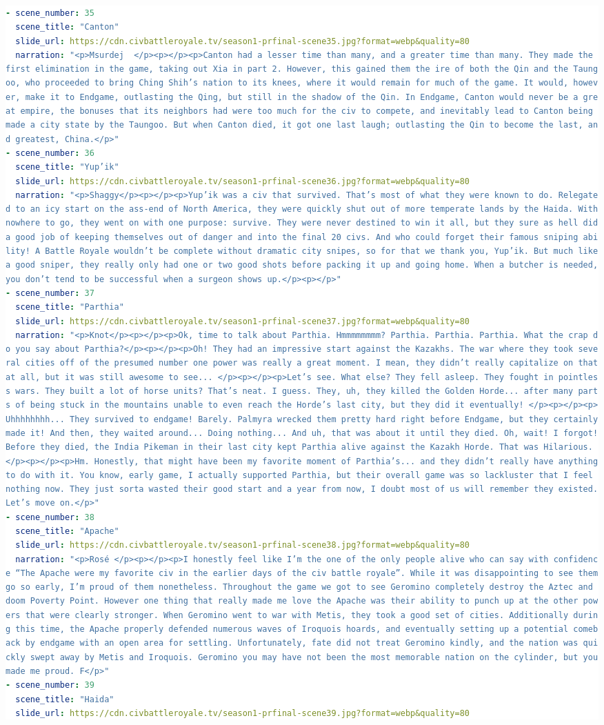 ```yaml
- scene_number: 35
  scene_title: "Canton"
  slide_url: https://cdn.civbattleroyale.tv/season1-prfinal-scene35.jpg?format=webp&quality=80
  narration: "<p>Msurdej  </p><p></p><p>Canton had a lesser time than many, and a greater time than many. They made the first elimination in the game, taking out Xia in part 2. However, this gained them the ire of both the Qin and the Taungoo, who proceeded to bring Ching Shih’s nation to its knees, where it would remain for much of the game. It would, however, make it to Endgame, outlasting the Qing, but still in the shadow of the Qin. In Endgame, Canton would never be a great empire, the bonuses that its neighbors had were too much for the civ to compete, and inevitably lead to Canton being made a city state by the Taungoo. But when Canton died, it got one last laugh; outlasting the Qin to become the last, and greatest, China.</p>"
- scene_number: 36
  scene_title: "Yup’ik"
  slide_url: https://cdn.civbattleroyale.tv/season1-prfinal-scene36.jpg?format=webp&quality=80
  narration: "<p>Shaggy</p><p></p><p>Yup’ik was a civ that survived. That’s most of what they were known to do. Relegated to an icy start on the ass-end of North America, they were quickly shut out of more temperate lands by the Haida. With nowhere to go, they went on with one purpose: survive. They were never destined to win it all, but they sure as hell did a good job of keeping themselves out of danger and into the final 20 civs. And who could forget their famous sniping ability! A Battle Royale wouldn’t be complete without dramatic city snipes, so for that we thank you, Yup’ik. But much like a good sniper, they really only had one or two good shots before packing it up and going home. When a butcher is needed, you don’t tend to be successful when a surgeon shows up.</p><p></p>"
- scene_number: 37
  scene_title: "Parthia"
  slide_url: https://cdn.civbattleroyale.tv/season1-prfinal-scene37.jpg?format=webp&quality=80
  narration: "<p>Knot</p><p></p><p>Ok, time to talk about Parthia. Hmmmmmmmm? Parthia. Parthia. Parthia. What the crap do you say about Parthia?</p><p></p><p>Oh! They had an impressive start against the Kazakhs. The war where they took several cities off of the presumed number one power was really a great moment. I mean, they didn’t really capitalize on that at all, but it was still awesome to see... </p><p></p><p>Let’s see. What else? They fell asleep. They fought in pointless wars. They built a lot of horse units? That’s neat. I guess. They, uh, they killed the Golden Horde... after many parts of being stuck in the mountains unable to even reach the Horde’s last city, but they did it eventually! </p><p></p><p>Uhhhhhhhh... They survived to endgame! Barely. Palmyra wrecked them pretty hard right before Endgame, but they certainly made it! And then, they waited around... Doing nothing... And uh, that was about it until they died. Oh, wait! I forgot! Before they died, the India Pikeman in their last city kept Parthia alive against the Kazakh Horde. That was Hilarious. </p><p></p><p>Hm. Honestly, that might have been my favorite moment of Parthia’s... and they didn’t really have anything to do with it. You know, early game, I actually supported Parthia, but their overall game was so lackluster that I feel nothing now. They just sorta wasted their good start and a year from now, I doubt most of us will remember they existed. Let’s move on.</p>"
- scene_number: 38
  scene_title: "Apache"
  slide_url: https://cdn.civbattleroyale.tv/season1-prfinal-scene38.jpg?format=webp&quality=80
  narration: "<p>Rosé </p><p></p><p>I honestly feel like I’m the one of the only people alive who can say with confidence “The Apache were my favorite civ in the earlier days of the civ battle royale”. While it was disappointing to see them go so early, I’m proud of them nonetheless. Throughout the game we got to see Geromino completely destroy the Aztec and doom Poverty Point. However one thing that really made me love the Apache was their ability to punch up at the other powers that were clearly stronger. When Geromino went to war with Metis, they took a good set of cities. Additionally during this time, the Apache properly defended numerous waves of Iroquois hoards, and eventually setting up a potential comeback by endgame with an open area for settling. Unfortunately, fate did not treat Geromino kindly, and the nation was quickly swept away by Metis and Iroquois. Geromino you may have not been the most memorable nation on the cylinder, but you made me proud. F</p>"
- scene_number: 39
  scene_title: "Haida"
  slide_url: https://cdn.civbattleroyale.tv/season1-prfinal-scene39.jpg?format=webp&quality=80
```
